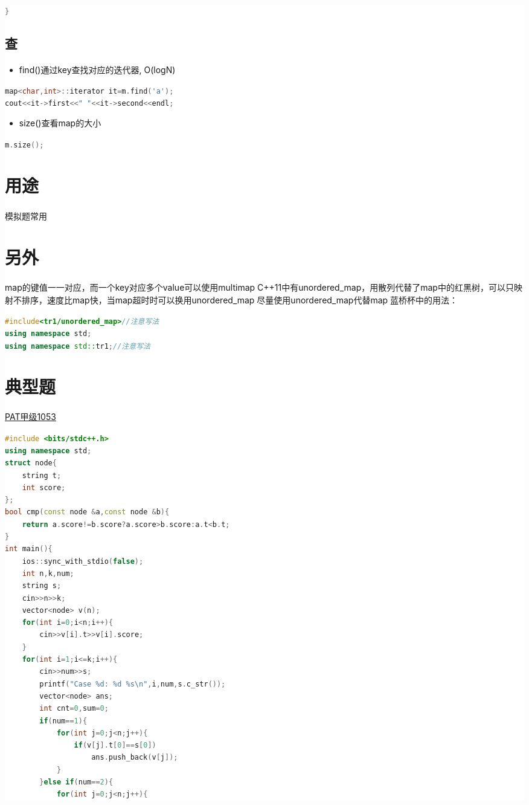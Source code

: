 ```cpp
}
```
## 查

- find()通过key查找对应的迭代器, O(logN)

```cpp
map<char,int>::iterator it=m.find('a');
cout<<it->first<<" "<<it->second<<endl;
```

- size()查看map的大小
```cpp
m.size();
```
# 用途
模拟题常用
# 另外
map的键值一一对应，而一个key对应多个value可以使用multimap
C++11中有unordered_map，用散列代替了map中的红黑树，可以只映射不排序，速度比map快，当map超时时可以换用unordered_map
尽量使用unordered_map代替map
蓝桥杯中的用法：
```cpp
#include<tr1/unordered_map>//注意写法
using namespace std;
using namespace std::tr1;//注意写法
```
# 典型题
[PAT甲级1053](https://pintia.cn/problem-sets/994805342720868352/problems/1071785190929788928)
```cpp
#include <bits/stdc++.h>
using namespace std;
struct node{
	string t;
	int score;
};
bool cmp(const node &a,const node &b){
	return a.score!=b.score?a.score>b.score:a.t<b.t;
}
int main(){
	ios::sync_with_stdio(false);
	int n,k,num;
	string s;
	cin>>n>>k;
	vector<node> v(n);
	for(int i=0;i<n;i++){
		cin>>v[i].t>>v[i].score;
	}
	for(int i=1;i<=k;i++){
		cin>>num>>s;
		printf("Case %d: %d %s\n",i,num,s.c_str());
		vector<node> ans;
		int cnt=0,sum=0;
		if(num==1){
			for(int j=0;j<n;j++){
				if(v[j].t[0]==s[0])
					ans.push_back(v[j]);
			}
		}else if(num==2){
			for(int j=0;j<n;j++){
```